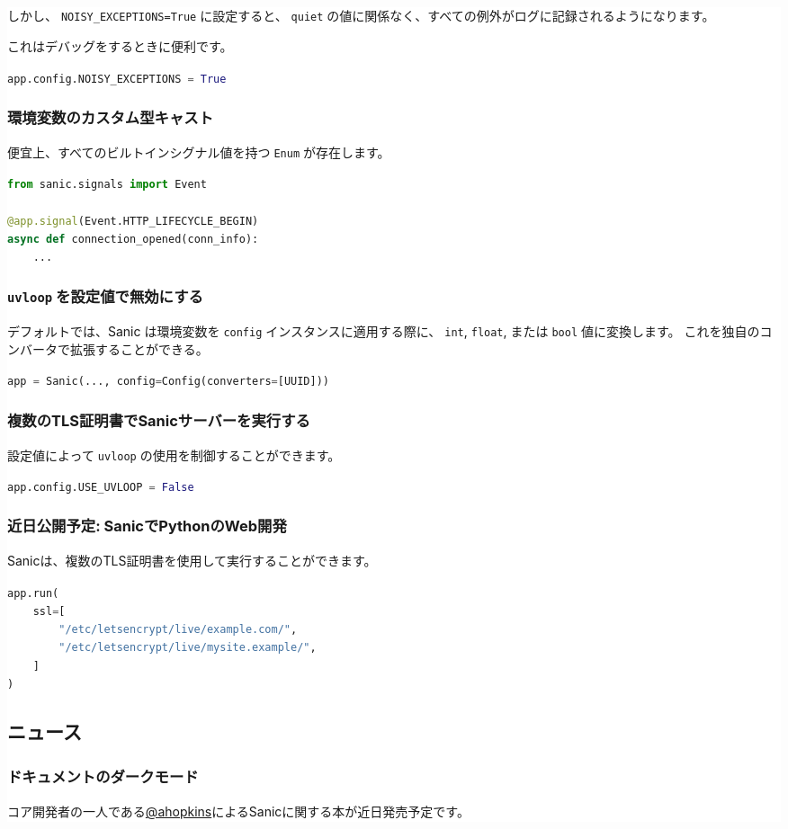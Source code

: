 しかし、 `NOISY_EXCEPTIONS=True` に設定すると、 `quiet` の値に関係なく、すべての例外がログに記録されるようになります。

これはデバッグをするときに便利です。

```python
app.config.NOISY_EXCEPTIONS = True
```

### 環境変数のカスタム型キャスト

便宜上、すべてのビルトインシグナル値を持つ `Enum` が存在します。

```python
from sanic.signals import Event

@app.signal(Event.HTTP_LIFECYCLE_BEGIN)
async def connection_opened(conn_info):
    ...
```

### `uvloop` を設定値で無効にする

デフォルトでは、Sanic は環境変数を `config` インスタンスに適用する際に、 `int`, `float`, または `bool` 値に変換します。 これを独自のコンバータで拡張することができる。

```python
app = Sanic(..., config=Config(converters=[UUID]))
```

### 複数のTLS証明書でSanicサーバーを実行する

設定値によって `uvloop` の使用を制御することができます。


```python
app.config.USE_UVLOOP = False
```

### 近日公開予定: SanicでPythonのWeb開発

Sanicは、複数のTLS証明書を使用して実行することができます。

```python
app.run(
    ssl=[
        "/etc/letsencrypt/live/example.com/",
        "/etc/letsencrypt/live/mysite.example/",
    ]
)
```

## ニュース

### ドキュメントのダークモード

コア開発者の一人である[@ahopkins](https://github.com/ahopkins)によるSanicに関する本が近日発売予定です。
